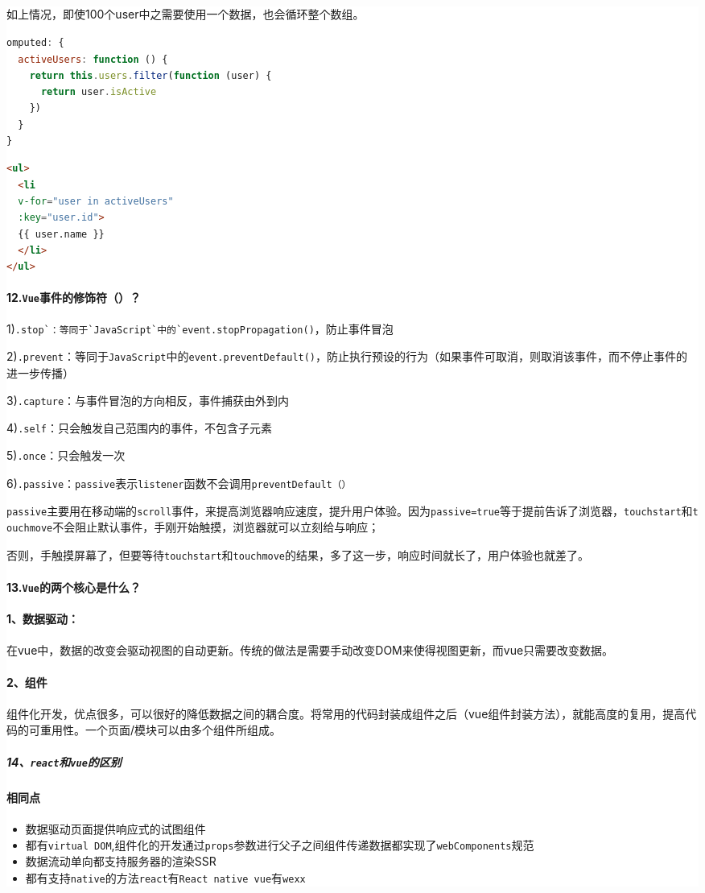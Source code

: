 如上情况，即使100个user中之需要使用一个数据，也会循环整个数组。

```javascript
omputed: {
  activeUsers: function () {
    return this.users.filter(function (user) {
      return user.isActive
    })
  }
}
```

```html
<ul>
  <li
  v-for="user in activeUsers" 
  :key="user.id">
  {{ user.name }}
  </li>
</ul>
```

#### 12.`Vue`事件的修饰符（）？


1)``.stop`：等同于`JavaScript`中的`event.stopPropagation()``，防止事件冒泡

2)`.prevent`：等同于`JavaScript`中的`event.preventDefault()`，防止执行预设的行为（如果事件可取消，则取消该事件，而不停止事件的进一步传播）

3)`.capture`：与事件冒泡的方向相反，事件捕获由外到内

4)`.self`：只会触发自己范围内的事件，不包含子元素

5)`.once`：只会触发一次

6)`.passive`：`passive`表示`listener`函数不会调用`preventDefault（）`

`passive`主要用在移动端的`scroll`事件，来提高浏览器响应速度，提升用户体验。因为`passive=true`等于提前告诉了浏览器，`touchstart`和`touchmove`不会阻止默认事件，手刚开始触摸，浏览器就可以立刻给与响应；

否则，手触摸屏幕了，但要等待`touchstart`和`touchmove`的结果，多了这一步，响应时间就长了，用户体验也就差了。


#### 13.`Vue`的两个核心是什么？

#### 1、数据驱动：
在vue中，数据的改变会驱动视图的自动更新。传统的做法是需要手动改变DOM来使得视图更新，而vue只需要改变数据。

#### 2、组件
组件化开发，优点很多，可以很好的降低数据之间的耦合度。将常用的代码封装成组件之后（vue组件封装方法），就能高度的复用，提高代码的可重用性。一个页面/模块可以由多个组件所组成。

##### 14、`react`和`vue`的区别

#### 相同点

* 数据驱动页面提供响应式的试图组件
* 都有`virtual DOM`,组件化的开发通过`props`参数进行父子之间组件传递数据都实现了`webComponents`规范
* 数据流动单向都支持服务器的渲染SSR
* 都有支持`native`的方法`react`有`React native vue`有`wexx`
